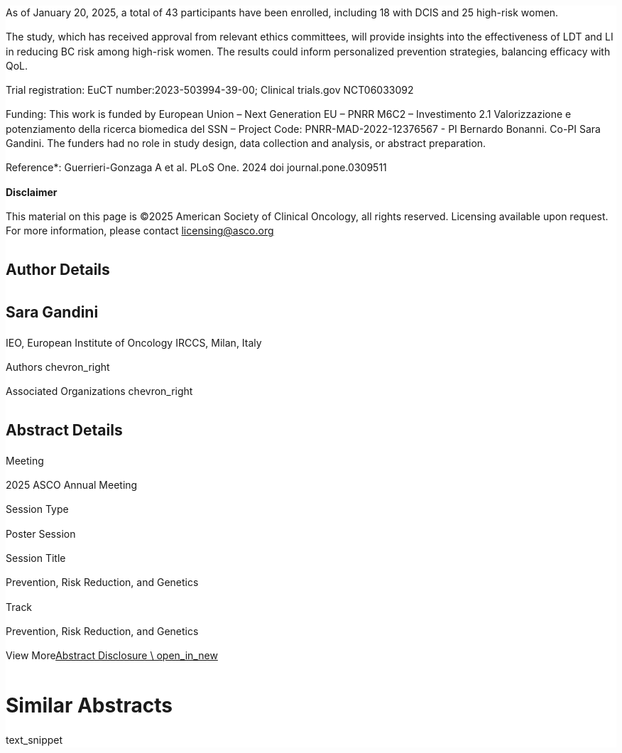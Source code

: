 As of January 20, 2025, a total of 43 participants have been enrolled, including 18 with DCIS and 25 high-risk women.

The study, which has received approval from relevant ethics committees, will provide insights into the effectiveness of LDT and LI in reducing BC risk among high-risk women. The results could inform personalized prevention strategies, balancing efficacy with QoL.

Trial registration: EuCT number:2023-503994-39-00; Clinical trials.gov NCT06033092

Funding: This work is funded by European Union – Next Generation EU – PNRR M6C2 – Investimento 2.1 Valorizzazione e potenziamento della ricerca biomedica del SSN – Project Code: PNRR-MAD-2022-12376567 - PI Bernardo Bonanni. Co-PI Sara Gandini. The funders had no role in study design, data collection and analysis, or abstract preparation.

Reference\*: Guerrieri-Gonzaga A et al. PLoS One. 2024 doi journal.pone.0309511

**Disclaimer**

This material on this page is ©2025 American Society of Clinical Oncology, all rights reserved. Licensing available upon request. For more information, please contact [licensing@asco.org](mailto:licensing@asco.org)

## Author Details

## Sara Gandini

IEO, European Institute of Oncology IRCCS, Milan, Italy

Authors chevron\_right

Associated Organizations chevron\_right

## Abstract Details

Meeting

2025 ASCO Annual Meeting

Session Type

Poster Session

Session Title

Prevention, Risk Reduction, and Genetics

Track

Prevention, Risk Reduction, and Genetics

View More[Abstract Disclosure \\
open\_in\_new](https://coi.asco.org/Report/ViewAbstractCOI?id=502084)

# Similar Abstracts

text\_snippet

